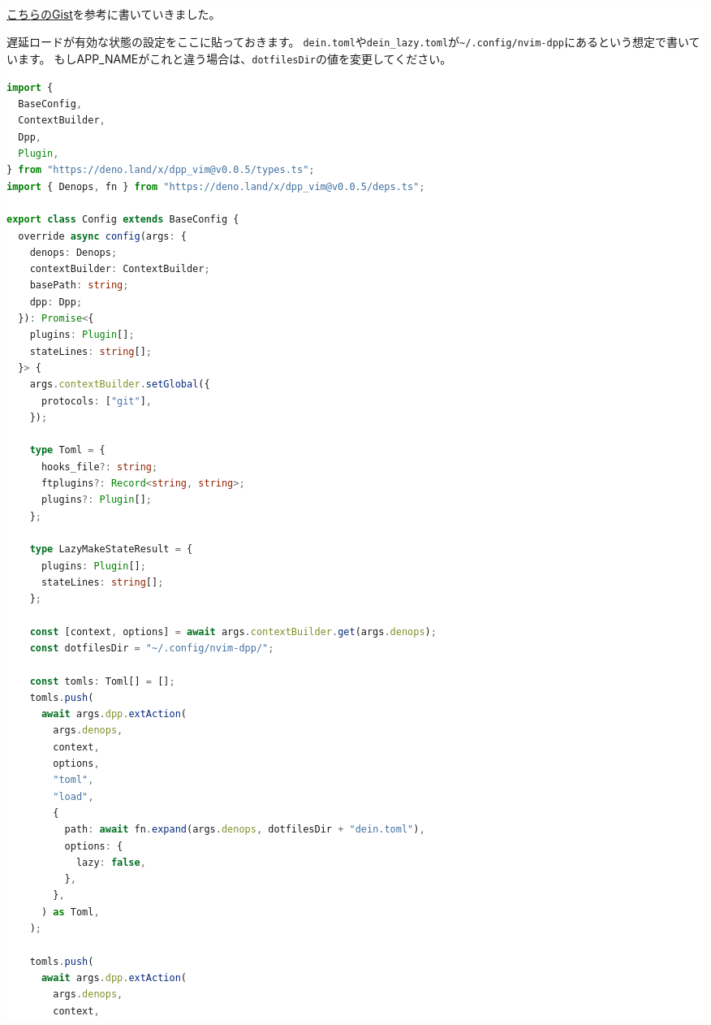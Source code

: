 [こちらのGist](https://gist.github.com/raa0121/d8634a7971ec95fb5fcbcb6baad27f65)を参考に書いていきました。
<script src="https://gist.github.com/raa0121/d8634a7971ec95fb5fcbcb6baad27f65.js"></script>

遅延ロードが有効な状態の設定をここに貼っておきます。
`dein.toml`や`dein_lazy.toml`が`~/.config/nvim-dpp`にあるという想定で書いています。
もしAPP_NAMEがこれと違う場合は、`dotfilesDir`の値を変更してください。
```typescript
import {
  BaseConfig,
  ContextBuilder,
  Dpp,
  Plugin,
} from "https://deno.land/x/dpp_vim@v0.0.5/types.ts";
import { Denops, fn } from "https://deno.land/x/dpp_vim@v0.0.5/deps.ts";

export class Config extends BaseConfig {
  override async config(args: {
    denops: Denops;
    contextBuilder: ContextBuilder;
    basePath: string;
    dpp: Dpp;
  }): Promise<{
    plugins: Plugin[];
    stateLines: string[];
  }> {
    args.contextBuilder.setGlobal({
      protocols: ["git"],
    });

    type Toml = {
      hooks_file?: string;
      ftplugins?: Record<string, string>;
      plugins?: Plugin[];
    };

    type LazyMakeStateResult = {
      plugins: Plugin[];
      stateLines: string[];
    };

    const [context, options] = await args.contextBuilder.get(args.denops);
    const dotfilesDir = "~/.config/nvim-dpp/";

    const tomls: Toml[] = [];
    tomls.push(
      await args.dpp.extAction(
        args.denops,
        context,
        options,
        "toml",
        "load",
        {
          path: await fn.expand(args.denops, dotfilesDir + "dein.toml"),
          options: {
            lazy: false,
          },
        },
      ) as Toml,
    );

    tomls.push(
      await args.dpp.extAction(
        args.denops,
        context,
```